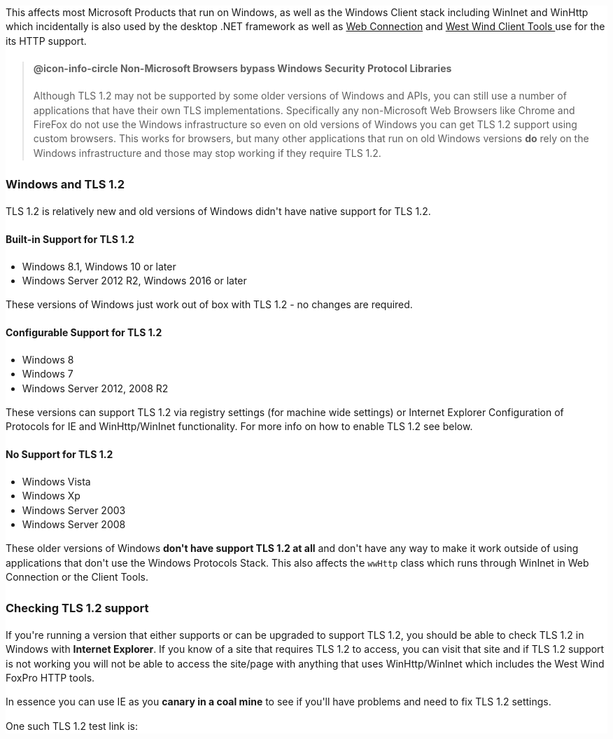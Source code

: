 This affects most Microsoft Products that run on Windows, as well as the Windows Client stack including WinInet and WinHttp which incidentally is also used by the desktop .NET framework as well as [Web Connection](https://west-wind.com/webconnection) and [West Wind Client Tools ](https://west-wind.com/WestwindClientTools.aspx) use for the its HTTP support.

> #### @icon-info-circle Non-Microsoft Browsers bypass Windows Security Protocol Libraries
> Although TLS 1.2 may not be supported by some older versions of Windows and APIs, you can still use a number of applications that have their own TLS implementations. Specifically any non-Microsoft Web Browsers like Chrome and FireFox do not use the Windows infrastructure so even on old versions of Windows you can get TLS 1.2 support using custom browsers. This works for browsers, but many other applications that run on old Windows versions **do** rely on the Windows infrastructure and those may stop working if they require TLS 1.2. 

### Windows and TLS 1.2
TLS 1.2 is relatively new and old versions of Windows didn't have native support for TLS 1.2. 

#### Built-in Support for TLS 1.2

* Windows 8.1,  Windows 10 or later
* Windows Server 2012 R2, Windows 2016 or later

These versions of Windows just work out of box with TLS 1.2 - no changes are required.

#### Configurable Support for TLS 1.2

* Windows 8
* Windows 7
* Windows Server 2012, 2008 R2

These versions can support TLS 1.2 via registry settings (for machine wide settings) or Internet Explorer Configuration of Protocols for IE and WinHttp/WinInet functionality. For more info on how to enable TLS 1.2 see below.

#### No Support for TLS 1.2

* Windows Vista
* Windows Xp
* Windows Server 2003
* Windows Server 2008

These older versions of Windows **don't have support TLS 1.2 at all** and don't have any way to make it work outside of using applications that don't use the Windows Protocols Stack. This also affects the `wwHttp` class which runs through WinInet in Web Connection or the Client Tools. 

### Checking TLS 1.2 support
If you're running a version that either supports or can be upgraded to support TLS 1.2, you should be able to check TLS 1.2 in Windows with **Internet Explorer**. If you know of a site that requires TLS 1.2 to access, you can visit that site and if TLS 1.2 support is not working you will not be able to access the site/page with anything that uses WinHttp/WinInet which includes the West Wind FoxPro HTTP tools. 

In essence you can use IE as you **canary in a coal mine** to see if you'll have problems and need to fix TLS 1.2 settings.

One such TLS 1.2 test link is:
